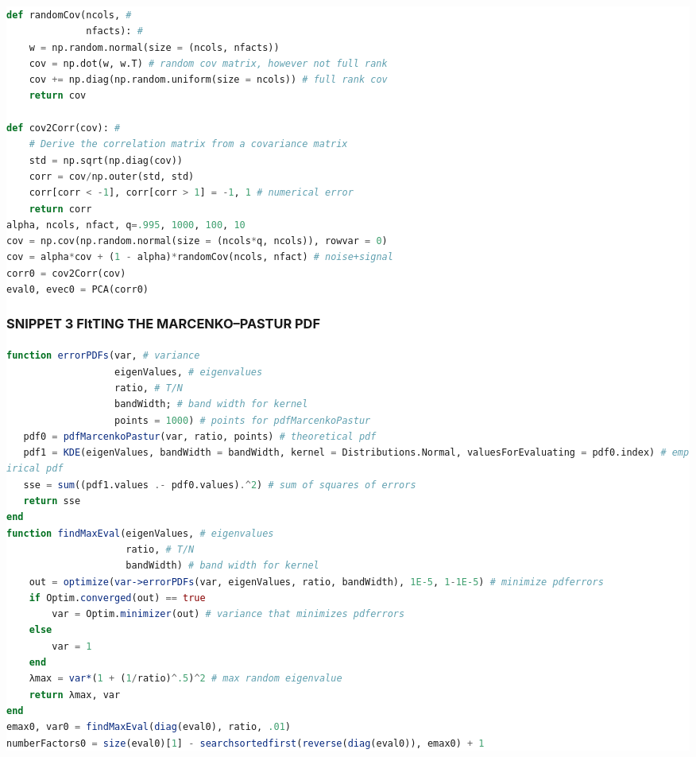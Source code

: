 
```python
def randomCov(ncols, #
              nfacts): #
    w = np.random.normal(size = (ncols, nfacts))
    cov = np.dot(w, w.T) # random cov matrix, however not full rank
    cov += np.diag(np.random.uniform(size = ncols)) # full rank cov
    return cov

def cov2Corr(cov): # 
    # Derive the correlation matrix from a covariance matrix
    std = np.sqrt(np.diag(cov))
    corr = cov/np.outer(std, std)
    corr[corr < -1], corr[corr > 1] = -1, 1 # numerical error
    return corr
alpha, ncols, nfact, q=.995, 1000, 100, 10
cov = np.cov(np.random.normal(size = (ncols*q, ncols)), rowvar = 0)
cov = alpha*cov + (1 - alpha)*randomCov(ncols, nfact) # noise+signal
corr0 = cov2Corr(cov)
eval0, evec0 = PCA(corr0)
```


### SNIPPET 3 FItTING THE MARCENKO–PASTUR PDF

```julia
function errorPDFs(var, # variance
                   eigenValues, # eigenvalues
                   ratio, # T/N
                   bandWidth; # band width for kernel
                   points = 1000) # points for pdfMarcenkoPastur
   pdf0 = pdfMarcenkoPastur(var, ratio, points) # theoretical pdf
   pdf1 = KDE(eigenValues, bandWidth = bandWidth, kernel = Distributions.Normal, valuesForEvaluating = pdf0.index) # empirical pdf
   sse = sum((pdf1.values .- pdf0.values).^2) # sum of squares of errors
   return sse 
end 
function findMaxEval(eigenValues, # eigenvalues
                     ratio, # T/N
                     bandWidth) # band width for kernel
    out = optimize(var->errorPDFs(var, eigenValues, ratio, bandWidth), 1E-5, 1-1E-5) # minimize pdferrors
    if Optim.converged(out) == true
        var = Optim.minimizer(out) # variance that minimizes pdferrors
    else
        var = 1
    end
    λmax = var*(1 + (1/ratio)^.5)^2 # max random eigenvalue
    return λmax, var
end
emax0, var0 = findMaxEval(diag(eval0), ratio, .01)
numberFactors0 = size(eval0)[1] - searchsortedfirst(reverse(diag(eval0)), emax0) + 1
```
